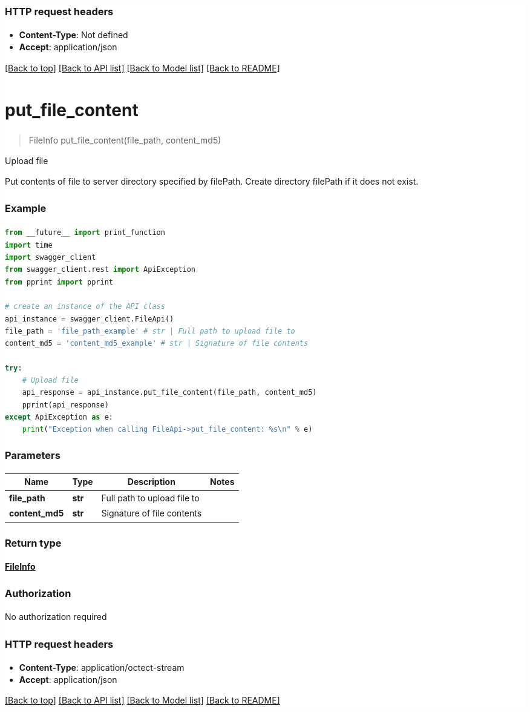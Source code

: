 ### HTTP request headers

 - **Content-Type**: Not defined
 - **Accept**: application/json

[[Back to top]](#) [[Back to API list]](../README.md#documentation-for-api-endpoints) [[Back to Model list]](../README.md#documentation-for-models) [[Back to README]](../README.md)

# **put_file_content**
> FileInfo put_file_content(file_path, content_md5)

Upload file

Put contents of file to server directory specified by filePath. Create directory filePath if it does not exist.

### Example
```python
from __future__ import print_function
import time
import swagger_client
from swagger_client.rest import ApiException
from pprint import pprint

# create an instance of the API class
api_instance = swagger_client.FileApi()
file_path = 'file_path_example' # str | Full path to upload file to
content_md5 = 'content_md5_example' # str | Signature of file contents

try:
    # Upload file
    api_response = api_instance.put_file_content(file_path, content_md5)
    pprint(api_response)
except ApiException as e:
    print("Exception when calling FileApi->put_file_content: %s\n" % e)
```

### Parameters

Name | Type | Description  | Notes
------------- | ------------- | ------------- | -------------
 **file_path** | **str**| Full path to upload file to | 
 **content_md5** | **str**| Signature of file contents | 

### Return type

[**FileInfo**](FileInfo.md)

### Authorization

No authorization required

### HTTP request headers

 - **Content-Type**: application/octect-stream
 - **Accept**: application/json

[[Back to top]](#) [[Back to API list]](../README.md#documentation-for-api-endpoints) [[Back to Model list]](../README.md#documentation-for-models) [[Back to README]](../README.md)

